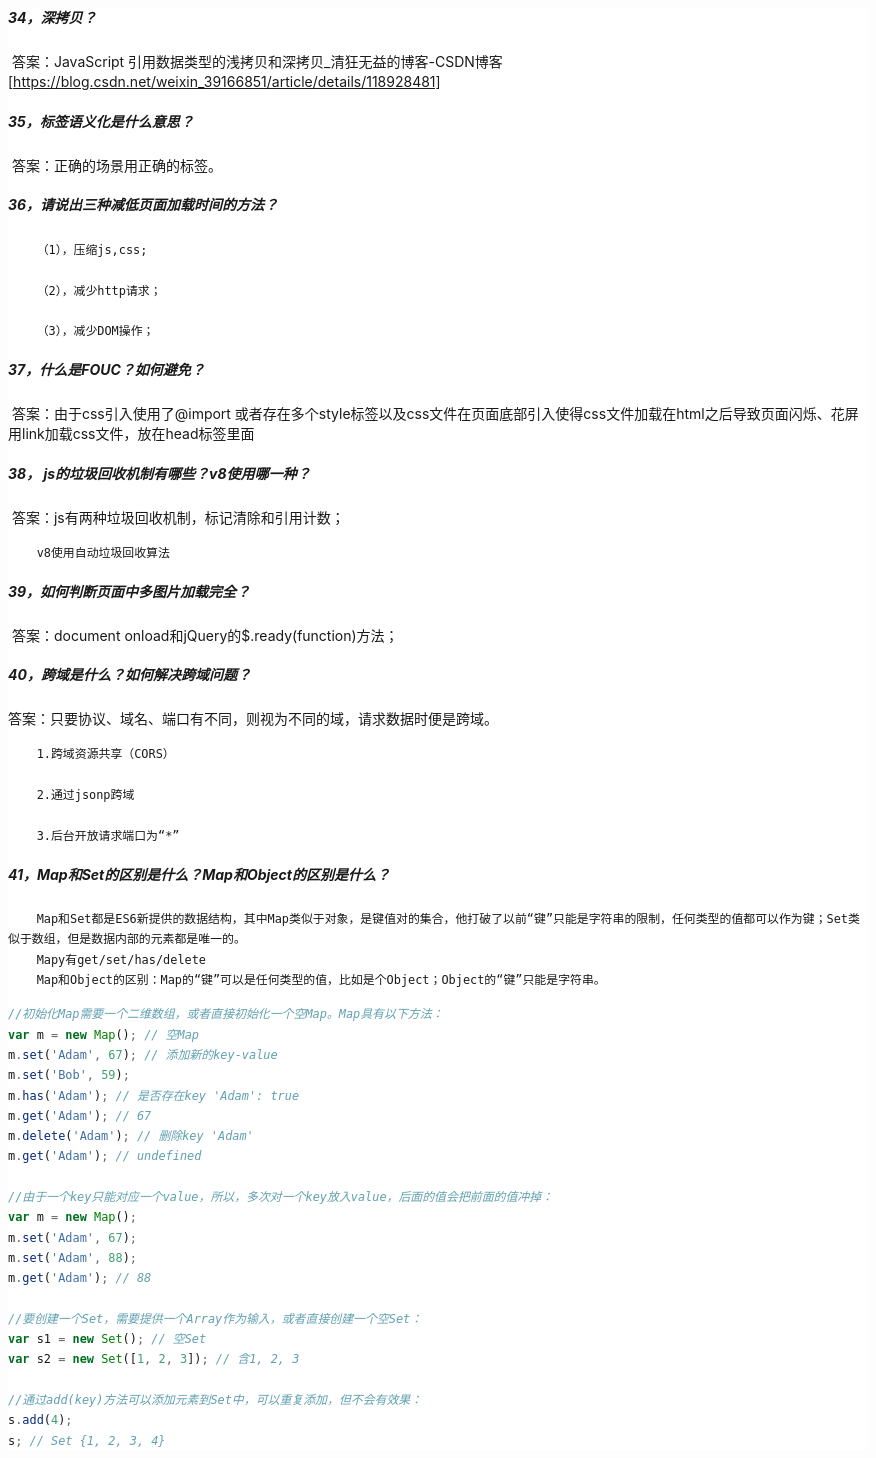 ##### 34，深拷贝？

​        答案：JavaScript 引用数据类型的浅拷贝和深拷贝_清狂无益的博客-CSDN博客[https://blog.csdn.net/weixin_39166851/article/details/118928481]

##### 35，标签语义化是什么意思？

​        答案：正确的场景用正确的标签。

##### 36，请说出三种减低页面加载时间的方法？

        （1），压缩js,css;
    
        （2），减少http请求；
    
        （3），减少DOM操作；

##### 37，什么是FOUC？如何避免？

​        答案：由于css引入使用了@import 或者存在多个style标签以及css文件在页面底部引入使得css文件加载在html之后导致页面闪烁、花屏
用link加载css文件，放在head标签里面 

##### 38， js的垃圾回收机制有哪些？v8使用哪一种？

​        答案：js有两种垃圾回收机制，标记清除和引用计数；

        v8使用自动垃圾回收算法

##### 39，如何判断页面中多图片加载完全？

​        答案：document onload和jQuery的$.ready(function)方法；

##### 40，跨域是什么？如何解决跨域问题？

​        答案：只要协议、域名、端口有不同，则视为不同的域，请求数据时便是跨域。

        1.跨域资源共享（CORS） 
    
        2.通过jsonp跨域
    
        3.后台开放请求端口为“*” 

##### 41，Map和Set的区别是什么？Map和Object的区别是什么？

        Map和Set都是ES6新提供的数据结构，其中Map类似于对象，是键值对的集合，他打破了以前“键”只能是字符串的限制，任何类型的值都可以作为键；Set类似于数组，但是数据内部的元素都是唯一的。
        Mapy有get/set/has/delete
        Map和Object的区别：Map的“键”可以是任何类型的值，比如是个Object；Object的“键”只能是字符串。

```javascript
//初始化Map需要一个二维数组，或者直接初始化一个空Map。Map具有以下方法：
var m = new Map(); // 空Map
m.set('Adam', 67); // 添加新的key-value
m.set('Bob', 59);
m.has('Adam'); // 是否存在key 'Adam': true
m.get('Adam'); // 67
m.delete('Adam'); // 删除key 'Adam'
m.get('Adam'); // undefined

//由于一个key只能对应一个value，所以，多次对一个key放入value，后面的值会把前面的值冲掉：
var m = new Map();
m.set('Adam', 67);
m.set('Adam', 88);
m.get('Adam'); // 88

//要创建一个Set，需要提供一个Array作为输入，或者直接创建一个空Set：
var s1 = new Set(); // 空Set
var s2 = new Set([1, 2, 3]); // 含1, 2, 3

//通过add(key)方法可以添加元素到Set中，可以重复添加，但不会有效果：
s.add(4);
s; // Set {1, 2, 3, 4}
```